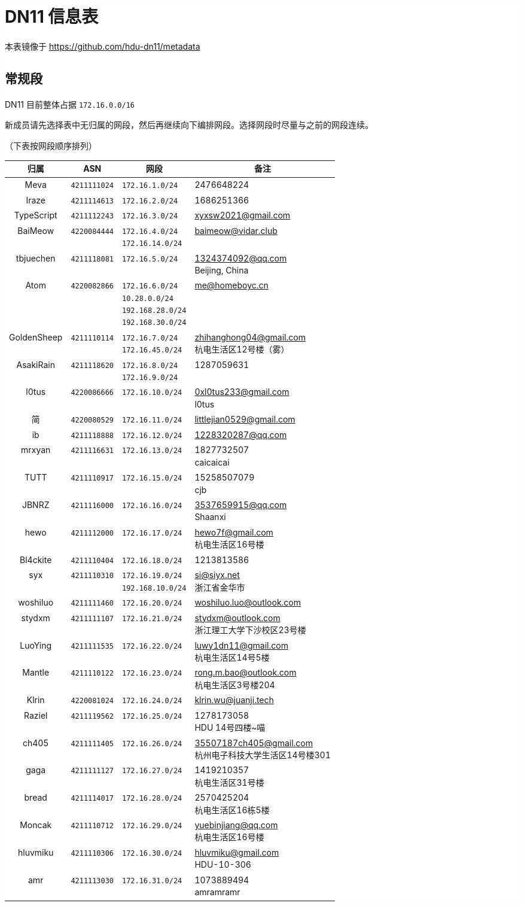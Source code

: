 # DN11 信息表

本表镜像于 https://github.com/hdu-dn11/metadata 

## 常规段

DN11 目前整体占据 `172.16.0.0/16`

新成员请先选择表中无归属的网段，然后再继续向下编排网段。选择网段时尽量与之前的网段连续。

（下表按网段顺序排列）

|       归属        |     ASN      | 网段                                                                        | 备注                                                                    |
| :---------------: | :----------: | --------------------------------------------------------------------------- | ----------------------------------------------------------------------- |
|       Meva        | `4211111024` | `172.16.1.0/24`                                                             | 2476648224<br>                                                          |
|       Iraze       | `4211114613` | `172.16.2.0/24`                                                             | 1686251366<br>                                                          |
|    TypeScript     | `4211112243` | `172.16.3.0/24`                                                             | xyxsw2021@gmail.com<br>                                                 |
|      BaiMeow      | `4220084444` | `172.16.4.0/24`<br>`172.16.14.0/24`                                         | baimeow@vidar.club<br>                                                  |
|     tbjuechen     | `4211118081` | `172.16.5.0/24`                                                             | 1324374092@qq.com<br>Beijing, China                                     |
|       Atom        | `4220082866` | `172.16.6.0/24`<br>`10.28.0.0/24`<br>`192.168.28.0/24`<br>`192.168.30.0/24` | me@homeboyc.cn<br>                                                      |
|    GoldenSheep    | `4211110114` | `172.16.7.0/24`<br>`172.16.45.0/24`                                         | zhihanghong04@gmail.com<br>杭电生活区12号楼（雾）                       |
|     AsakiRain     | `4211118620` | `172.16.8.0/24`<br>`172.16.9.0/24`                                          | 1287059631<br>                                                          |
|       l0tus       | `4220086666` | `172.16.10.0/24`                                                            | 0xl0tus233@gmail.com<br>l0tus                                           |
|        简         | `4220080529` | `172.16.11.0/24`                                                            | littlejian0529@gmail.com<br>                                            |
|        ib         | `4211118888` | `172.16.12.0/24`                                                            | 1228320287@qq.com<br>                                                   |
|      mrxyan       | `4211116631` | `172.16.13.0/24`                                                            | 1827732507<br>caicaicai                                                 |
|       TUTT        | `4211110917` | `172.16.15.0/24`                                                            | 15258507079<br>cjb                                                      |
|       JBNRZ       | `4211116000` | `172.16.16.0/24`                                                            | 3537659915@qq.com<br>Shaanxi                                            |
|       hewo        | `4211112000` | `172.16.17.0/24`                                                            | hewo7f@gmail.com<br>杭电生活区16号楼                                    |
|     Bl4ckite      | `4211110404` | `172.16.18.0/24`                                                            | 1213813586<br>                                                          |
|        syx        | `4211110310` | `172.16.19.0/24`<br>`192.168.10.0/24`                                       | si@siyx.net<br>浙江省金华市                                             |
|     woshiluo      | `4211111460` | `172.16.20.0/24`                                                            | woshiluo.luo@outlook.com<br>                                            |
|      stydxm       | `4211111107` | `172.16.21.0/24`                                                            | stydxm@outlook.com<br>浙江理工大学下沙校区23号楼                        |
|      LuoYing      | `4211111535` | `172.16.22.0/24`                                                            | luwy1dn11@gmail.com<br>杭电生活区14号5楼                                |
|      Mantle       | `4211110122` | `172.16.23.0/24`                                                            | rong.m.bao@outlook.com<br>杭电生活区3号楼204                            |
|       Klrin       | `4220081024` | `172.16.24.0/24`                                                            | klrin.wu@juanji.tech<br>                                                |
|      Raziel       | `4211119562` | `172.16.25.0/24`                                                            | 1278173058<br>HDU 14号四楼~喵                                           |
|       ch405       | `4211111405` | `172.16.26.0/24`                                                            | 35507187ch405@gmail.com<br>杭州电子科技大学生活区14号楼301              |
|       gaga        | `4211111127` | `172.16.27.0/24`                                                            | 1419210357<br>杭电生活区31号楼                                          |
|       bread       | `4211114017` | `172.16.28.0/24`                                                            | 2570425204<br>杭电生活区16栋5楼                                         |
|      Moncak       | `4211110712` | `172.16.29.0/24`                                                            | yuebinjiang@qq.com<br>杭电生活区16号楼                                  |
|     hluvmiku      | `4211110306` | `172.16.30.0/24`                                                            | hluvmiku@gmail.com<br>HDU-10-306                                        |
|        amr        | `4211113030` | `172.16.31.0/24`                                                            | 1073889494<br>amramramr                                                 |